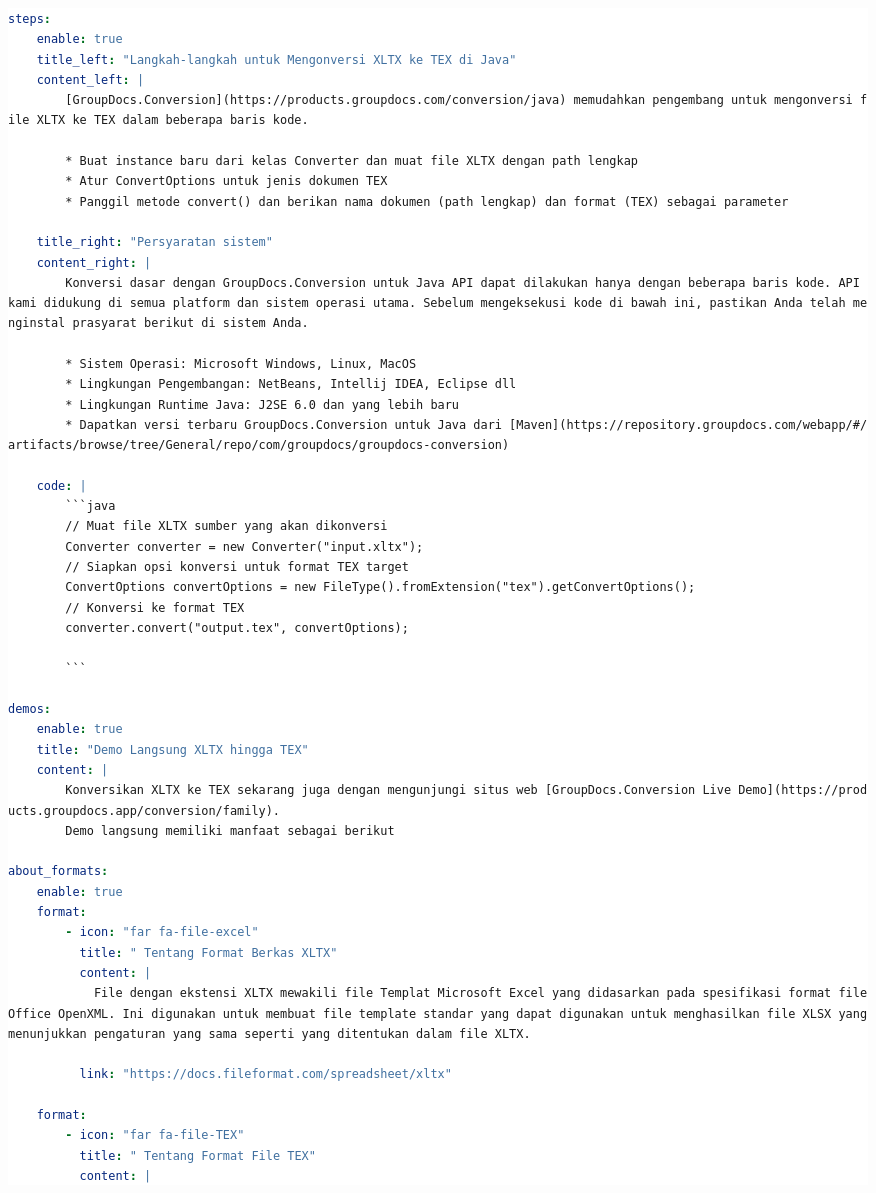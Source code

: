 ```yaml
steps:
    enable: true
    title_left: "Langkah-langkah untuk Mengonversi XLTX ke TEX di Java"
    content_left: |
        [GroupDocs.Conversion](https://products.groupdocs.com/conversion/java) memudahkan pengembang untuk mengonversi file XLTX ke TEX dalam beberapa baris kode.

        * Buat instance baru dari kelas Converter dan muat file XLTX dengan path lengkap
        * Atur ConvertOptions untuk jenis dokumen TEX
        * Panggil metode convert() dan berikan nama dokumen (path lengkap) dan format (TEX) sebagai parameter
        
    title_right: "Persyaratan sistem"
    content_right: |
        Konversi dasar dengan GroupDocs.Conversion untuk Java API dapat dilakukan hanya dengan beberapa baris kode. API kami didukung di semua platform dan sistem operasi utama. Sebelum mengeksekusi kode di bawah ini, pastikan Anda telah menginstal prasyarat berikut di sistem Anda.

        * Sistem Operasi: Microsoft Windows, Linux, MacOS
        * Lingkungan Pengembangan: NetBeans, Intellij IDEA, Eclipse dll
        * Lingkungan Runtime Java: J2SE 6.0 dan yang lebih baru
        * Dapatkan versi terbaru GroupDocs.Conversion untuk Java dari [Maven](https://repository.groupdocs.com/webapp/#/artifacts/browse/tree/General/repo/com/groupdocs/groupdocs-conversion)
        
    code: |
        ```java
        // Muat file XLTX sumber yang akan dikonversi
        Converter converter = new Converter("input.xltx");
        // Siapkan opsi konversi untuk format TEX target
        ConvertOptions convertOptions = new FileType().fromExtension("tex").getConvertOptions();
        // Konversi ke format TEX
        converter.convert("output.tex", convertOptions);
        
        ```
        
demos:
    enable: true
    title: "Demo Langsung XLTX hingga TEX"
    content: |
        Konversikan XLTX ke TEX sekarang juga dengan mengunjungi situs web [GroupDocs.Conversion Live Demo](https://products.groupdocs.app/conversion/family).  
        Demo langsung memiliki manfaat sebagai berikut
        
about_formats:
    enable: true
    format:
        - icon: "far fa-file-excel"
          title: " Tentang Format Berkas XLTX"
          content: |
            File dengan ekstensi XLTX mewakili file Templat Microsoft Excel yang didasarkan pada spesifikasi format file Office OpenXML. Ini digunakan untuk membuat file template standar yang dapat digunakan untuk menghasilkan file XLSX yang menunjukkan pengaturan yang sama seperti yang ditentukan dalam file XLTX.

          link: "https://docs.fileformat.com/spreadsheet/xltx"

    format:
        - icon: "far fa-file-TEX"
          title: " Tentang Format File TEX"
          content: |
```